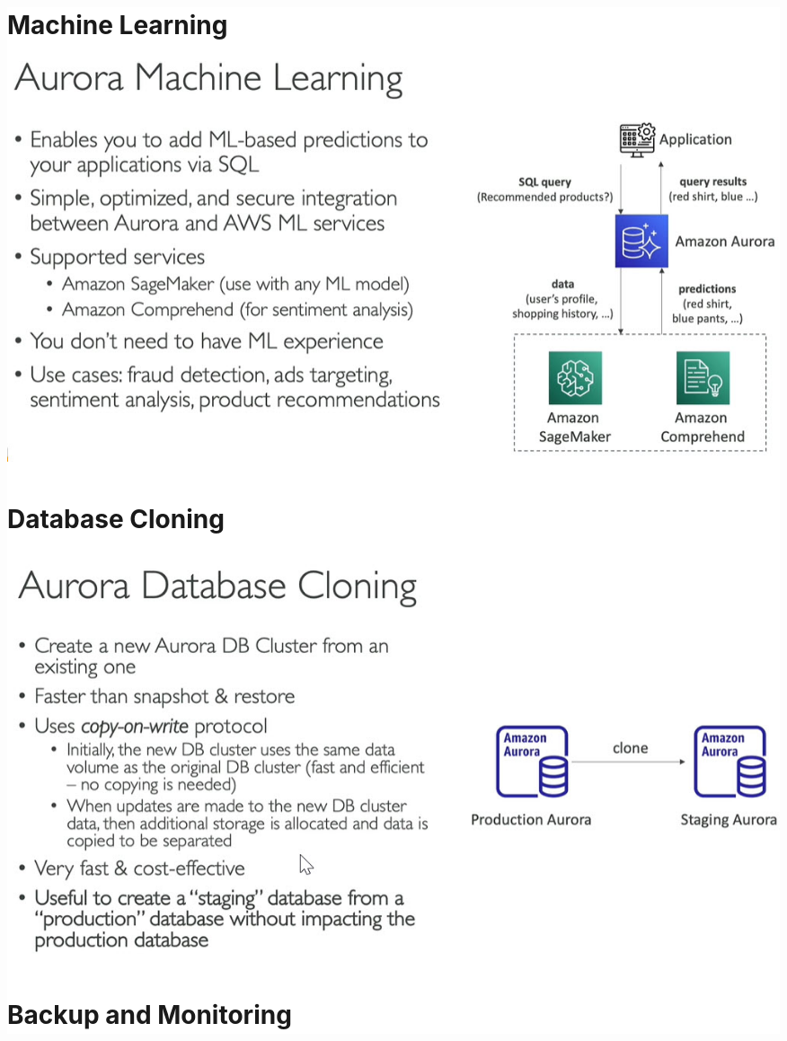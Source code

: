 # Machine Learning
![picture](imgs/machine-learning.jpg)

# Database Cloning
![picture](imgs/cloning.jpg)
------
# Backup and Monitoring
